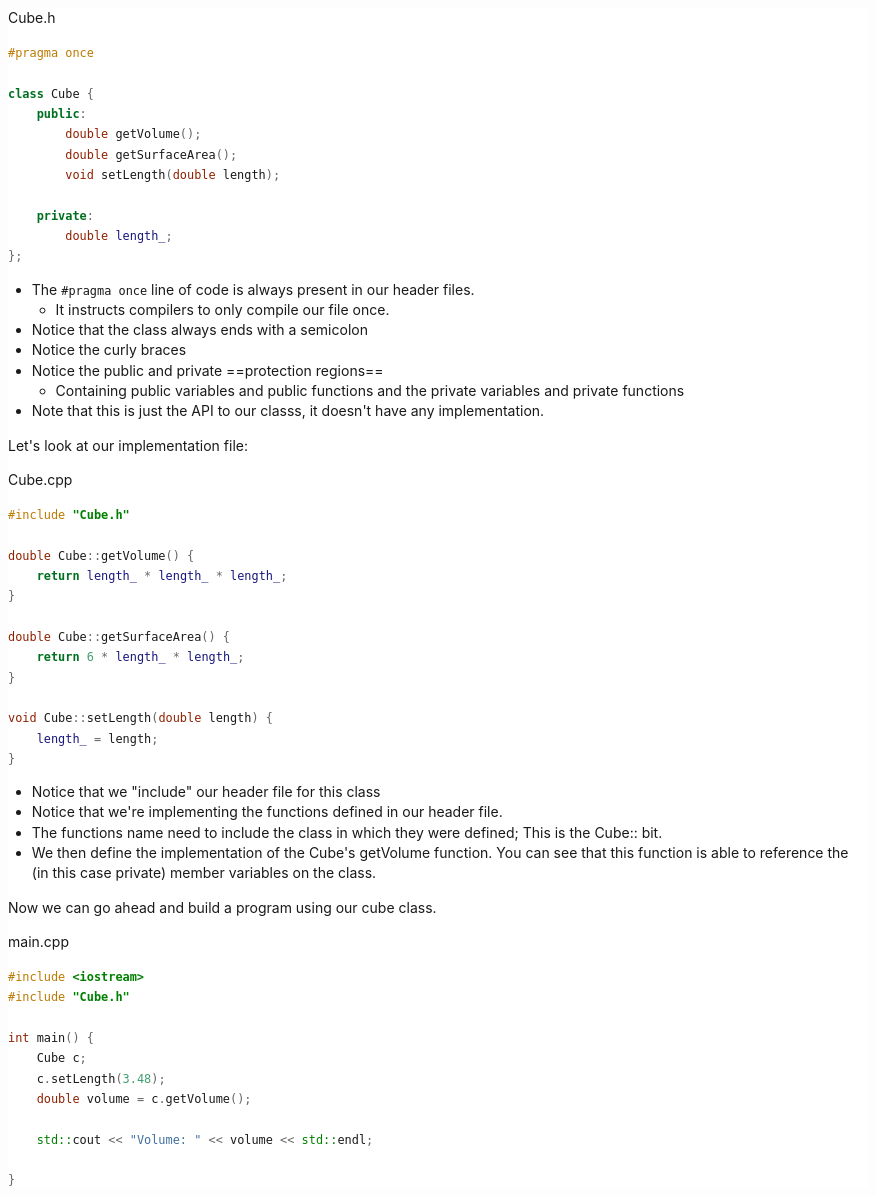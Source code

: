 
Cube.h
```cpp
#pragma once

class Cube {
	public:
		double getVolume();
		double getSurfaceArea();
		void setLength(double length);
	
	private:
		double length_;
};

```
- The `#pragma once` line of code is always present in our header files.
	- It instructs compilers to only compile our file once.
- Notice that the class always ends with a semicolon
- Notice the curly braces
- Notice the public and private ==protection regions==
	- Containing public variables and public functions and the private variables and private functions
- Note that this is just the API to our classs, it doesn't have any implementation.

Let's look at our implementation file:

Cube.cpp
```cpp
#include "Cube.h"

double Cube::getVolume() {
	return length_ * length_ * length_;
}

double Cube::getSurfaceArea() {
	return 6 * length_ * length_;
}

void Cube::setLength(double length) {
	length_ = length;
}
```
- Notice that we "include" our header file for this class
- Notice that we're implementing the functions defined in our header file.
- The functions name need to include the class in which they were defined; This is the Cube:: bit.
- We then define the implementation of the Cube's getVolume function. You can see that this function is able to reference the (in this case private) member variables on the class.

Now we can go ahead and build a program using our cube class.

main.cpp
```cpp
#include <iostream>
#include "Cube.h"

int main() {
	Cube c;
	c.setLength(3.48);
	double volume = c.getVolume();

	std::cout << "Volume: " << volume << std::endl;

}

```